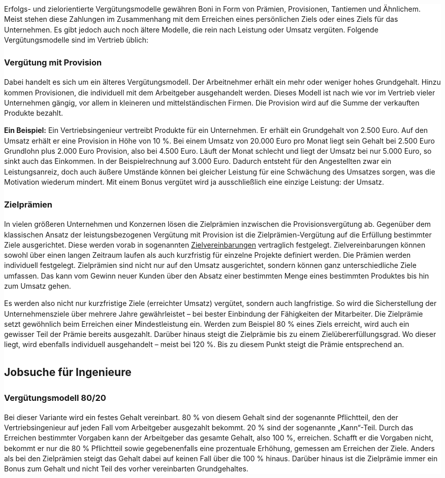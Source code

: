 Erfolgs- und zielorientierte Vergütungsmodelle gewähren Boni in Form von Prämien, Provisionen, Tantiemen und Ähnlichem. Meist stehen diese Zahlungen im Zusammenhang mit dem Erreichen eines persönlichen Ziels oder eines Ziels für das Unternehmen. Es gibt jedoch auch noch ältere Modelle, die rein nach Leistung oder Umsatz vergüten. Folgende Vergütungsmodelle sind im Vertrieb üblich:

### Vergütung mit Provision

Dabei handelt es sich um ein älteres Vergütungsmodell. Der Arbeitnehmer erhält ein mehr oder weniger hohes Grundgehalt. Hinzu kommen Provisionen, die individuell mit dem Arbeitgeber ausgehandelt werden. Dieses Modell ist nach wie vor im Vertrieb vieler Unternehmen gängig, vor allem in kleineren und mittelständischen Firmen. Die Provision wird auf die Summe der verkauften Produkte bezahlt.

**Ein Beispiel:** Ein Vertriebsingenieur vertreibt Produkte für ein Unternehmen. Er erhält ein Grundgehalt von 2.500 Euro. Auf den Umsatz erhält er eine Provision in Höhe von 10 %. Bei einem Umsatz von 20.000 Euro pro Monat liegt sein Gehalt bei 2.500 Euro Grundlohn plus 2.000 Euro Provision, also bei 4.500 Euro. Läuft der Monat schlecht und liegt der Umsatz bei nur 5.000 Euro, so sinkt auch das Einkommen. In der Beispielrechnung auf 3.000 Euro. Dadurch entsteht für den Angestellten zwar ein Leistungsanreiz, doch auch äußere Umstände können bei gleicher Leistung für eine Schwächung des Umsatzes sorgen, was die Motivation wiederum mindert. Mit einem Bonus vergütet wird ja ausschließlich eine einzige Leistung: der Umsatz.

### Zielprämien

In vielen größeren Unternehmen und Konzernen lösen die Zielprämien inzwischen die Provisionsvergütung ab. Gegenüber dem klassischen Ansatz der leistungsbezogenen Vergütung mit Provision ist die Zielprämien-Vergütung auf die Erfüllung bestimmter Ziele ausgerichtet. Diese werden vorab in sogenannten [Zielvereinbarungen](https://www.ingenieur.de/karriere/arbeitsleben/fuehrung/willst-du-viel-vereinbare-ziel/) vertraglich festgelegt. Zielvereinbarungen können sowohl über einen langen Zeitraum laufen als auch kurzfristig für einzelne Projekte definiert werden. Die Prämien werden individuell festgelegt. Zielprämien sind nicht nur auf den Umsatz ausgerichtet, sondern können ganz unterschiedliche Ziele umfassen. Das kann vom Gewinn neuer Kunden über den Absatz einer bestimmten Menge eines bestimmten Produktes bis hin zum Umsatz gehen.

Es werden also nicht nur kurzfristige Ziele (erreichter Umsatz) vergütet, sondern auch langfristige. So wird die Sicherstellung der Unternehmensziele über mehrere Jahre gewährleistet – bei bester Einbindung der Fähigkeiten der Mitarbeiter. Die Zielprämie setzt gewöhnlich beim Erreichen einer Mindestleistung ein. Werden zum Beispiel 80 % eines Ziels erreicht, wird auch ein gewisser Teil der Prämie bereits ausgezahlt. Darüber hinaus steigt die Zielprämie bis zu einem Zielübererfüllungsgrad. Wo dieser liegt, wird ebenfalls individuell ausgehandelt – meist bei 120 %. Bis zu diesem Punkt steigt die Prämie entsprechend an.

## Jobsuche für Ingenieure

### Vergütungsmodell 80/20

Bei dieser Variante wird ein festes Gehalt vereinbart. 80 % von diesem Gehalt sind der sogenannte Pflichtteil, den der Vertriebsingenieur auf jeden Fall vom Arbeitgeber ausgezahlt bekommt. 20 % sind der sogenannte „Kann“-Teil. Durch das Erreichen bestimmter Vorgaben kann der Arbeitgeber das gesamte Gehalt, also 100 %, erreichen. Schafft er die Vorgaben nicht, bekommt er nur die 80 % Pflichtteil sowie gegebenenfalls eine prozentuale Erhöhung, gemessen am Erreichen der Ziele. Anders als bei den Zielprämien steigt das Gehalt dabei auf keinen Fall über die 100 % hinaus. Darüber hinaus ist die Zielprämie immer ein Bonus zum Gehalt und nicht Teil des vorher vereinbarten Grundgehaltes.
